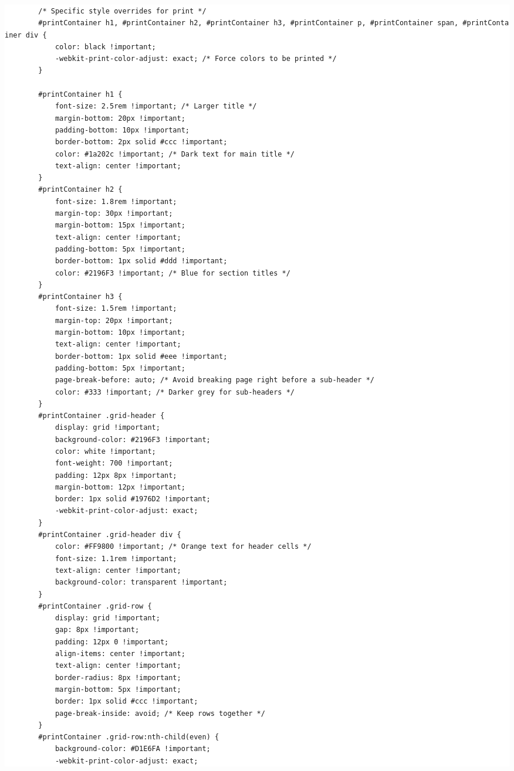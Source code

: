             /* Specific style overrides for print */
            #printContainer h1, #printContainer h2, #printContainer h3, #printContainer p, #printContainer span, #printContainer div {
                color: black !important;
                -webkit-print-color-adjust: exact; /* Force colors to be printed */
            }

            #printContainer h1 {
                font-size: 2.5rem !important; /* Larger title */
                margin-bottom: 20px !important;
                padding-bottom: 10px !important;
                border-bottom: 2px solid #ccc !important;
                color: #1a202c !important; /* Dark text for main title */
                text-align: center !important;
            }
            #printContainer h2 {
                font-size: 1.8rem !important;
                margin-top: 30px !important;
                margin-bottom: 15px !important;
                text-align: center !important;
                padding-bottom: 5px !important;
                border-bottom: 1px solid #ddd !important;
                color: #2196F3 !important; /* Blue for section titles */
            }
            #printContainer h3 {
                font-size: 1.5rem !important;
                margin-top: 20px !important;
                margin-bottom: 10px !important;
                text-align: center !important;
                border-bottom: 1px solid #eee !important;
                padding-bottom: 5px !important;
                page-break-before: auto; /* Avoid breaking page right before a sub-header */
                color: #333 !important; /* Darker grey for sub-headers */
            }
            #printContainer .grid-header {
                display: grid !important;
                background-color: #2196F3 !important;
                color: white !important;
                font-weight: 700 !important;
                padding: 12px 8px !important;
                margin-bottom: 12px !important;
                border: 1px solid #1976D2 !important;
                -webkit-print-color-adjust: exact;
            }
            #printContainer .grid-header div {
                color: #FF9800 !important; /* Orange text for header cells */
                font-size: 1.1rem !important;
                text-align: center !important;
                background-color: transparent !important;
            }
            #printContainer .grid-row {
                display: grid !important;
                gap: 8px !important;
                padding: 12px 0 !important;
                align-items: center !important;
                text-align: center !important;
                border-radius: 8px !important;
                margin-bottom: 5px !important;
                border: 1px solid #ccc !important;
                page-break-inside: avoid; /* Keep rows together */
            }
            #printContainer .grid-row:nth-child(even) {
                background-color: #D1E6FA !important;
                -webkit-print-color-adjust: exact;